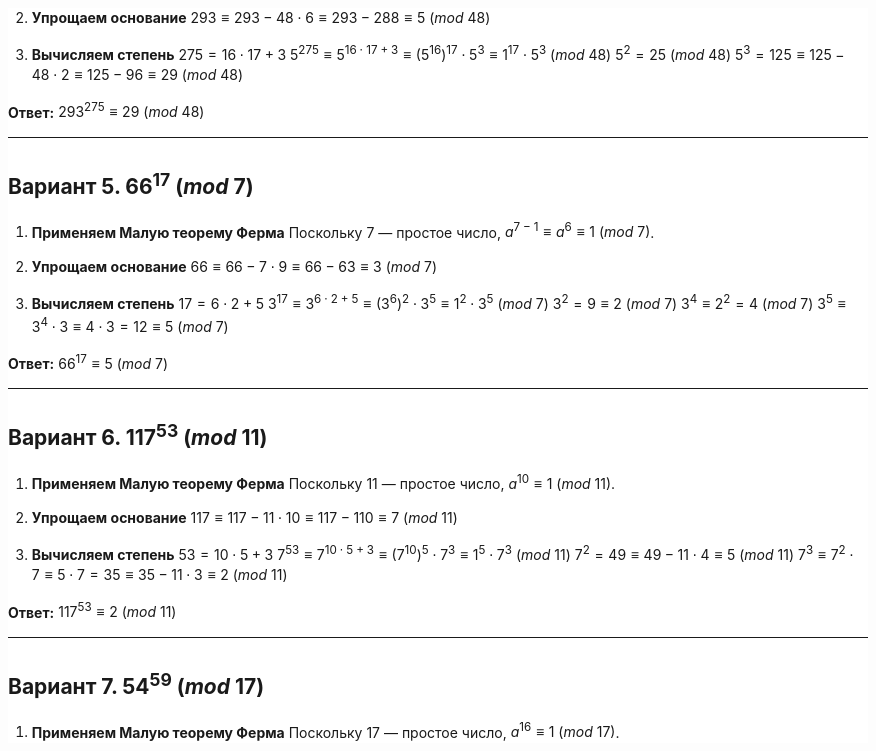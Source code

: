 2.  **Упрощаем основание**
    $293 \equiv 293 - 48 \cdot 6 \equiv 293 - 288 \equiv 5 \ (mod \ 48)$

3.  **Вычисляем степень**
    $275 = 16 \cdot 17 + 3$
    $5^{275} \equiv 5^{16 \cdot 17 + 3} \equiv (5^{16})^{17} \cdot 5^3 \equiv 1^{17} \cdot 5^3 \ (mod \ 48)$
    $5^2 = 25 \ (mod \ 48)$
    $5^3 = 125 \equiv 125 - 48 \cdot 2 \equiv 125 - 96 \equiv 29 \ (mod \ 48)$

**Ответ:** $293^{275} \equiv 29 \ (mod \ 48)$

---

## Вариант 5. $66^{17} \ (mod \ 7)$

1.  **Применяем Малую теорему Ферма**
    Поскольку 7 — простое число, $a^{7-1} \equiv a^6 \equiv 1 \ (mod \ 7)$.

2.  **Упрощаем основание**
    $66 \equiv 66 - 7 \cdot 9 \equiv 66 - 63 \equiv 3 \ (mod \ 7)$

3.  **Вычисляем степень**
    $17 = 6 \cdot 2 + 5$
    $3^{17} \equiv 3^{6 \cdot 2 + 5} \equiv (3^6)^2 \cdot 3^5 \equiv 1^2 \cdot 3^5 \ (mod \ 7)$
    $3^2 = 9 \equiv 2 \ (mod \ 7)$
    $3^4 \equiv 2^2 = 4 \ (mod \ 7)$
    $3^5 \equiv 3^4 \cdot 3 \equiv 4 \cdot 3 = 12 \equiv 5 \ (mod \ 7)$

**Ответ:** $66^{17} \equiv 5 \ (mod \ 7)$

---

## Вариант 6. $117^{53} \ (mod \ 11)$

1.  **Применяем Малую теорему Ферма**
    Поскольку 11 — простое число, $a^{10} \equiv 1 \ (mod \ 11)$.

2.  **Упрощаем основание**
    $117 \equiv 117 - 11 \cdot 10 \equiv 117 - 110 \equiv 7 \ (mod \ 11)$

3.  **Вычисляем степень**
    $53 = 10 \cdot 5 + 3$
    $7^{53} \equiv 7^{10 \cdot 5 + 3} \equiv (7^{10})^5 \cdot 7^3 \equiv 1^5 \cdot 7^3 \ (mod \ 11)$
    $7^2 = 49 \equiv 49 - 11 \cdot 4 \equiv 5 \ (mod \ 11)$
    $7^3 \equiv 7^2 \cdot 7 \equiv 5 \cdot 7 = 35 \equiv 35 - 11 \cdot 3 \equiv 2 \ (mod \ 11)$

**Ответ:** $117^{53} \equiv 2 \ (mod \ 11)$

---

## Вариант 7. $54^{59} \ (mod \ 17)$

1.  **Применяем Малую теорему Ферма**
    Поскольку 17 — простое число, $a^{16} \equiv 1 \ (mod \ 17)$.
